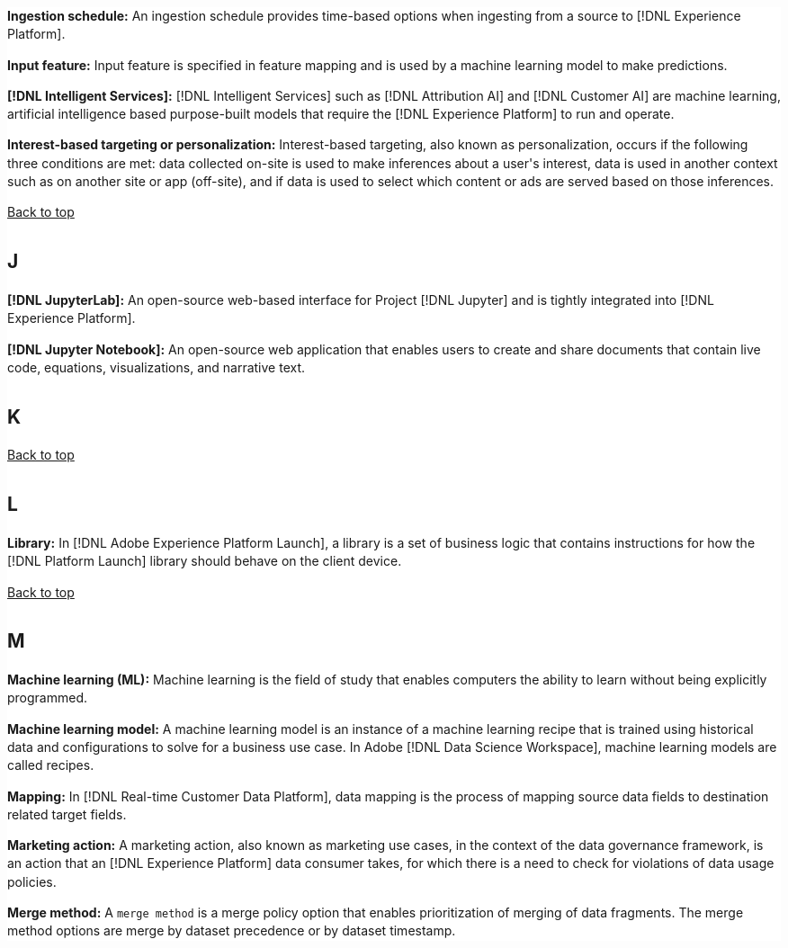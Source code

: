 **Ingestion schedule:** An ingestion schedule provides time-based options when ingesting from a source to [!DNL Experience Platform].

**Input feature:** Input feature is specified in feature mapping and is used by a machine learning model to make predictions.

**[!DNL Intelligent Services]:** [!DNL Intelligent Services] such as [!DNL Attribution AI] and [!DNL Customer AI] are machine learning, artificial intelligence based purpose-built models that require the [!DNL Experience Platform] to run and operate.

**Interest-based targeting or personalization:** Interest-based targeting, also known as personalization, occurs if the following three conditions are met: data collected on-site is used to make inferences about a user's interest, data is used in another context such as on another site or app (off-site), and if data is used to select which content or ads are served based on those inferences.

[Back to top](#adobe-experience-platform-glossary)

## J

**[!DNL JupyterLab]:** An open-source web-based interface for Project [!DNL Jupyter] and is tightly integrated into [!DNL Experience Platform].

**[!DNL Jupyter Notebook]:** An open-source web application that enables users to create and share documents that contain live code, equations, visualizations, and narrative text.

## K

[Back to top](#adobe-experience-platform-glossary)

## L

**Library:** In [!DNL Adobe Experience Platform Launch], a library is a set of business logic that contains instructions for how the [!DNL Platform Launch] library should behave on the client device.

[Back to top](#adobe-experience-platform-glossary)

## M

**Machine learning (ML):** Machine learning is the field of study that enables computers the ability to learn without being explicitly programmed.

**Machine learning model:** A machine learning model is an instance of a machine learning recipe that is trained using historical data and configurations to solve for a business use case. In Adobe [!DNL Data Science Workspace], machine learning models are called recipes.

**Mapping:** In [!DNL Real-time Customer Data Platform], data mapping is the process of mapping source data fields to destination related target fields. 

**Marketing action:** A marketing action, also known as marketing use cases, in the context of the data governance framework, is an action that an [!DNL Experience Platform] data consumer takes, for which there is a need to check for violations of data usage policies.

**Merge method:** A `merge method` is a merge policy option that enables prioritization of merging of data fragments. The merge method options are merge by dataset precedence or by dataset timestamp.
